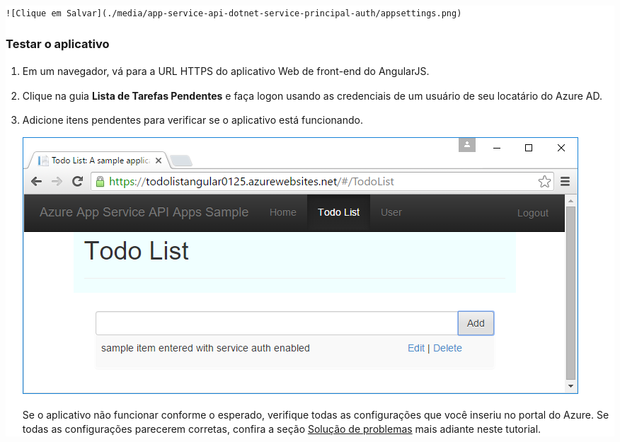 	![Clique em Salvar](./media/app-service-api-dotnet-service-principal-auth/appsettings.png)

### Testar o aplicativo

1. Em um navegador, vá para a URL HTTPS do aplicativo Web de front-end do AngularJS.

2. Clique na guia **Lista de Tarefas Pendentes** e faça logon usando as credenciais de um usuário de seu locatário do Azure AD.

4. Adicione itens pendentes para verificar se o aplicativo está funcionando.

	![A página Lista de tarefas pendentes](./media/app-service-api-dotnet-service-principal-auth/mvchome.png)

	Se o aplicativo não funcionar conforme o esperado, verifique todas as configurações que você inseriu no portal do Azure. Se todas as configurações parecerem corretas, confira a seção [Solução de problemas](#troubleshooting) mais adiante neste tutorial.
